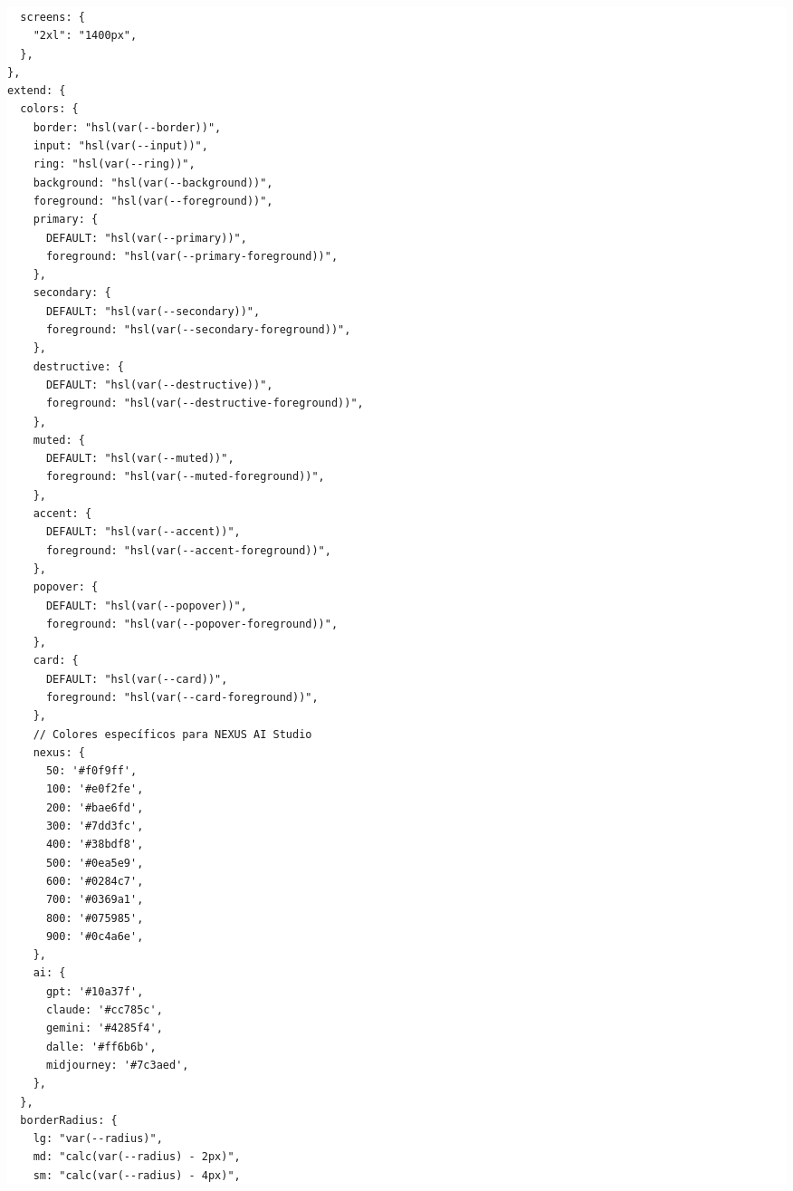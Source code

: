       screens: {
        "2xl": "1400px",
      },
    },
    extend: {
      colors: {
        border: "hsl(var(--border))",
        input: "hsl(var(--input))",
        ring: "hsl(var(--ring))",
        background: "hsl(var(--background))",
        foreground: "hsl(var(--foreground))",
        primary: {
          DEFAULT: "hsl(var(--primary))",
          foreground: "hsl(var(--primary-foreground))",
        },
        secondary: {
          DEFAULT: "hsl(var(--secondary))",
          foreground: "hsl(var(--secondary-foreground))",
        },
        destructive: {
          DEFAULT: "hsl(var(--destructive))",
          foreground: "hsl(var(--destructive-foreground))",
        },
        muted: {
          DEFAULT: "hsl(var(--muted))",
          foreground: "hsl(var(--muted-foreground))",
        },
        accent: {
          DEFAULT: "hsl(var(--accent))",
          foreground: "hsl(var(--accent-foreground))",
        },
        popover: {
          DEFAULT: "hsl(var(--popover))",
          foreground: "hsl(var(--popover-foreground))",
        },
        card: {
          DEFAULT: "hsl(var(--card))",
          foreground: "hsl(var(--card-foreground))",
        },
        // Colores específicos para NEXUS AI Studio
        nexus: {
          50: '#f0f9ff',
          100: '#e0f2fe',
          200: '#bae6fd',
          300: '#7dd3fc',
          400: '#38bdf8',
          500: '#0ea5e9',
          600: '#0284c7',
          700: '#0369a1',
          800: '#075985',
          900: '#0c4a6e',
        },
        ai: {
          gpt: '#10a37f',
          claude: '#cc785c',
          gemini: '#4285f4',
          dalle: '#ff6b6b',
          midjourney: '#7c3aed',
        },
      },
      borderRadius: {
        lg: "var(--radius)",
        md: "calc(var(--radius) - 2px)",
        sm: "calc(var(--radius) - 4px)",